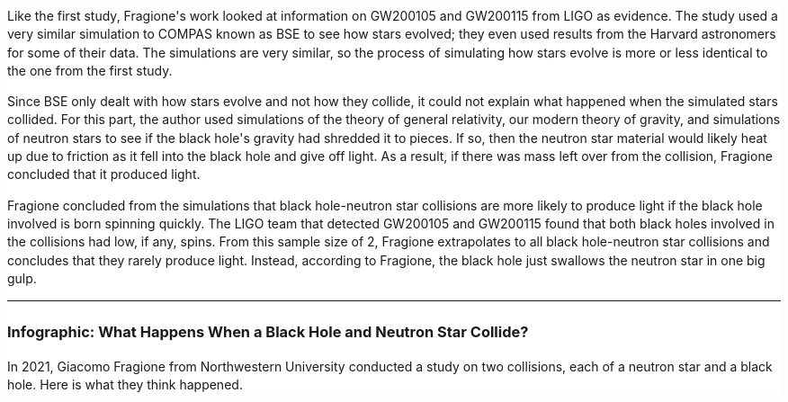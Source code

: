 Like the first study, Fragione's work looked at information on GW200105 and GW200115 from LIGO as evidence. The study used a very similar simulation to COMPAS known as BSE to see how stars evolved; they even used results from the Harvard astronomers for some of their data. The simulations are very similar, so the process of simulating how stars evolve is more or less identical to the one from the first study.

Since BSE only dealt with how stars evolve and not how they collide, it could not explain what happened when the simulated stars collided. For this part, the author used simulations of the theory of general relativity, our modern theory of gravity, and simulations of neutron stars to see if the black hole's gravity had shredded it to pieces. If so, then the neutron star material would likely heat up due to friction as it fell into the black hole and give off light. As a result, if there was mass left over from the collision, Fragione concluded that it produced light.

Fragione concluded from the simulations that black hole-neutron star collisions are more likely to produce light if the black hole involved is born spinning quickly. The LIGO team that detected GW200105 and GW200115 found that both black holes involved in the collisions had low, if any, spins. From this sample size of 2, Fragione extrapolates to all black hole-neutron star collisions and concludes that they rarely produce light. Instead, according to Fragione, the black hole just swallows the neutron star in one big gulp.

---

### Infographic: What Happens When a Black Hole and Neutron Star Collide?

In 2021, Giacomo Fragione from Northwestern University conducted a study on two collisions, each of a neutron star and a black hole. Here is what they think happened.
